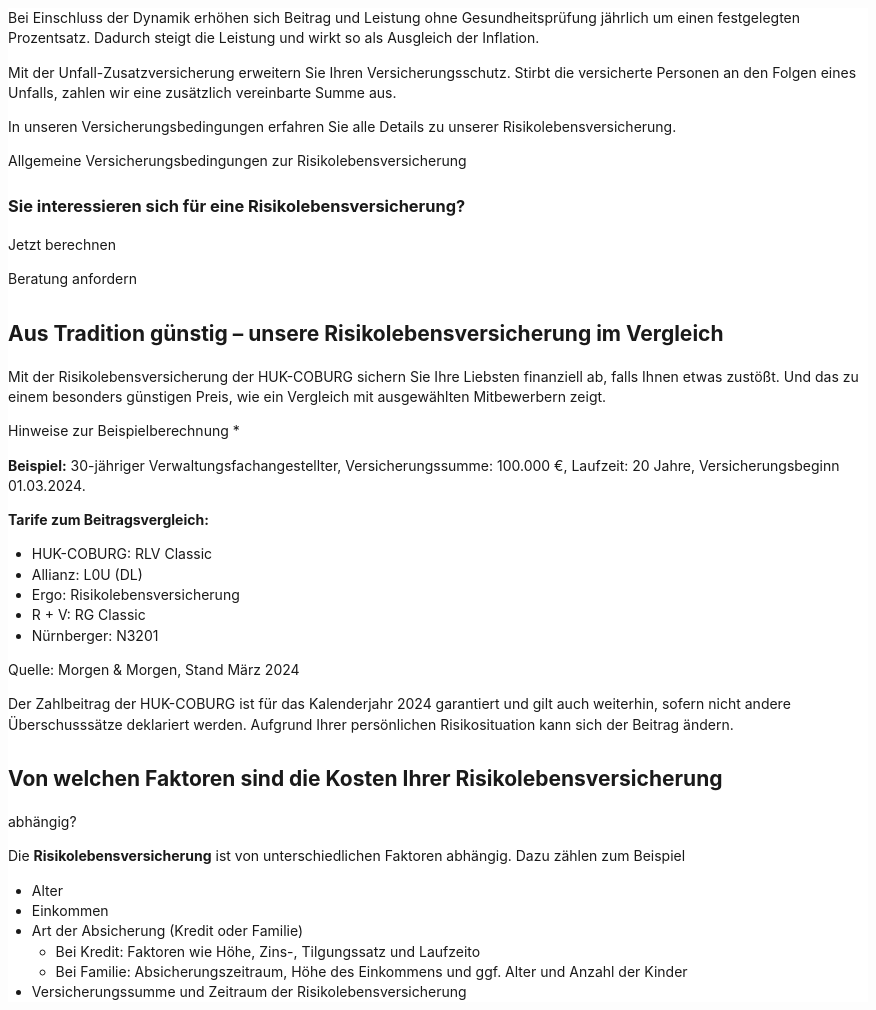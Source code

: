 Bei Einschluss der Dynamik erhöhen sich Beitrag und Leistung ohne
Gesundheitsprüfung jährlich um einen festgelegten Prozentsatz. Dadurch steigt
die Leistung und wirkt so als Ausgleich der Inflation.

Mit der Unfall-Zusatzversicherung erweitern Sie Ihren Versicherungsschutz.
Stirbt die versicherte Personen an den Folgen eines Unfalls, zahlen wir eine
zusätzlich vereinbarte Summe aus.

In unseren Versicherungsbedingungen erfahren Sie alle Details zu unserer
Risikolebensversicherung.

Allgemeine Versicherungs­bedingungen zur Risiko­lebens­versicherung

### **Sie interessieren sich für eine Risikolebensversicherung?**

Jetzt berechnen

Beratung anfordern

## Aus Tradition günstig – unsere Risiko­lebens­versicherung im Vergleich

Mit der Risikolebensversicherung der HUK-COBURG sichern Sie Ihre Liebsten
finanziell ab, falls Ihnen etwas zustößt. Und das zu einem besonders günstigen
Preis, wie ein Vergleich mit ausgewählten Mitbewerbern zeigt.  

Hinweise zur Beispielberechnung *

**Beispiel:** 30-jähriger Verwaltungsfachangestellter, Versicherungssumme:
100.000 €, Laufzeit: 20 Jahre, Versicherungsbeginn 01.03.2024.

**Tarife zum Beitragsvergleich:**

  * HUK-COBURG: RLV Classic
  * Allianz: L0U (DL)
  * Ergo: Risikolebensversicherung
  * R + V: RG Classic
  * Nürnberger: N3201

Quelle: Morgen & Morgen, Stand März 2024

Der Zahlbeitrag der HUK-COBURG ist für das Kalenderjahr 2024 garantiert und
gilt auch weiterhin, sofern nicht andere Überschusssätze deklariert werden.
Aufgrund Ihrer persönlichen Risikosituation kann sich der Beitrag ändern.

## Von welchen Faktoren sind die Kosten Ihrer Risikolebensversicherung
abhängig?

Die **Risikolebensversicherung** ist von unterschiedlichen Faktoren abhängig.
Dazu zählen zum Beispiel  

  * Alter
  * Einkommen
  * Art der Absicherung (Kredit oder Familie)
    * Bei Kredit: Faktoren wie Höhe, Zins-, Tilgungssatz und Laufzeito
    * Bei Familie: Absicherungszeitraum, Höhe des Einkommens und ggf. Alter und Anzahl der Kinder
  * Versicherungssumme und Zeitraum der Risikolebensversicherung
